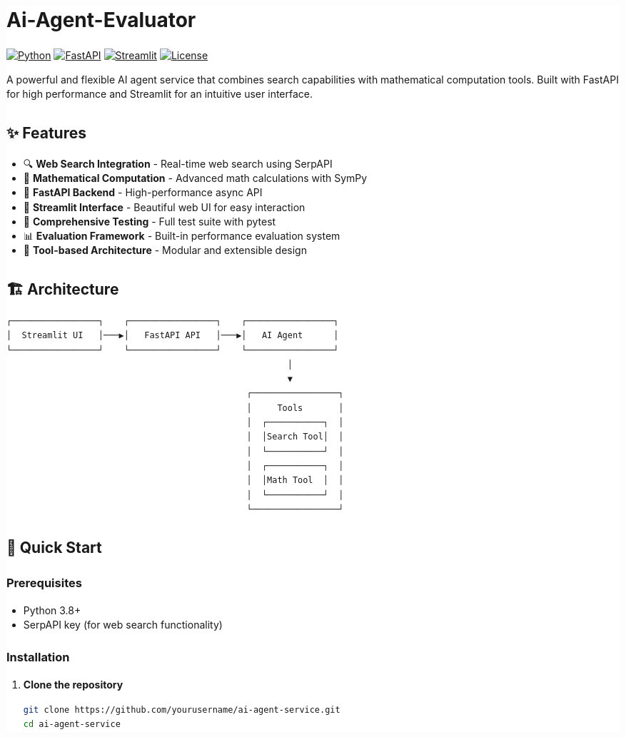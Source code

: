 # Ai-Agent-Evaluator

[![Python](https://img.shields.io/badge/Python-3.8+-blue.svg)](https://python.org)
[![FastAPI](https://img.shields.io/badge/FastAPI-0.68+-green.svg)](https://fastapi.tiangolo.com)
[![Streamlit](https://img.shields.io/badge/Streamlit-1.0+-red.svg)](https://streamlit.io)
[![License](https://img.shields.io/badge/License-MIT-yellow.svg)](LICENSE)

A powerful and flexible AI agent service that combines search capabilities with mathematical computation tools. Built with FastAPI for high performance and Streamlit for an intuitive user interface.

## ✨ Features

- 🔍 **Web Search Integration** - Real-time web search using SerpAPI
- 🧮 **Mathematical Computation** - Advanced math calculations with SymPy
- 🚀 **FastAPI Backend** - High-performance async API
- 🎨 **Streamlit Interface** - Beautiful web UI for easy interaction
- 🧪 **Comprehensive Testing** - Full test suite with pytest
- 📊 **Evaluation Framework** - Built-in performance evaluation system
- 🔧 **Tool-based Architecture** - Modular and extensible design

## 🏗️ Architecture

```
┌─────────────────┐    ┌─────────────────┐    ┌─────────────────┐
│  Streamlit UI   │───▶│   FastAPI API   │───▶│   AI Agent      │
└─────────────────┘    └─────────────────┘    └─────────────────┘
                                                       │
                                                       ▼
                                               ┌─────────────────┐
                                               │     Tools       │
                                               │  ┌───────────┐  │
                                               │  │Search Tool│  │
                                               │  └───────────┘  │
                                               │  ┌───────────┐  │
                                               │  │Math Tool  │  │
                                               │  └───────────┘  │
                                               └─────────────────┘
```

## 🚀 Quick Start

### Prerequisites

- Python 3.8+
- SerpAPI key (for web search functionality)

### Installation

1. **Clone the repository**
   ```bash
   git clone https://github.com/yourusername/ai-agent-service.git
   cd ai-agent-service
   ```
